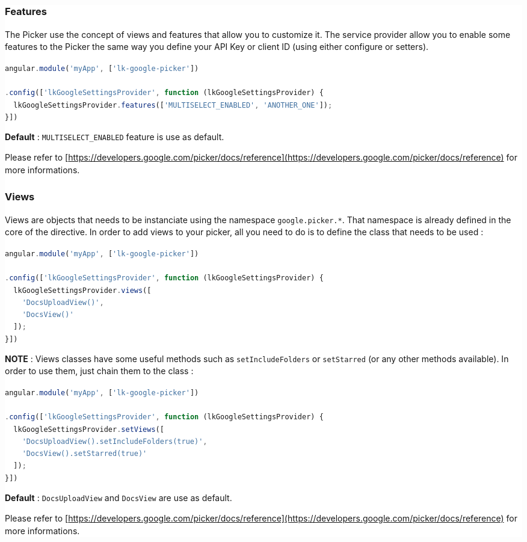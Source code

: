 ### Features

The Picker use the concept of views and features that allow you to customize it. The service provider allow you to enable some features to the Picker the same way you define your API Key or client ID (using either configure or setters).

```js
angular.module('myApp', ['lk-google-picker'])

.config(['lkGoogleSettingsProvider', function (lkGoogleSettingsProvider) {
  lkGoogleSettingsProvider.features(['MULTISELECT_ENABLED', 'ANOTHER_ONE']);
}])
```

**Default** : `MULTISELECT_ENABLED` feature is use as default.

Please refer to [https://developers.google.com/picker/docs/reference](https://developers.google.com/picker/docs/reference) for more informations.


### Views

Views are objects that needs to be instanciate using the namespace `google.picker.*`. That namespace is already defined in the core of the directive. In order to add views to your picker, all you need to do is to define the class that needs to be used :

```js
angular.module('myApp', ['lk-google-picker'])

.config(['lkGoogleSettingsProvider', function (lkGoogleSettingsProvider) {
  lkGoogleSettingsProvider.views([
    'DocsUploadView()',
    'DocsView()'
  ]);
}])
```

**NOTE** : Views classes have some useful methods such as `setIncludeFolders` or `setStarred` (or any other methods available). In order to use them, just chain them to the class :

```js
angular.module('myApp', ['lk-google-picker'])

.config(['lkGoogleSettingsProvider', function (lkGoogleSettingsProvider) {
  lkGoogleSettingsProvider.setViews([
    'DocsUploadView().setIncludeFolders(true)',
    'DocsView().setStarred(true)'
  ]);
}])
```

**Default** : `DocsUploadView` and `DocsView` are use as default.

Please refer to [https://developers.google.com/picker/docs/reference](https://developers.google.com/picker/docs/reference) for more informations.

